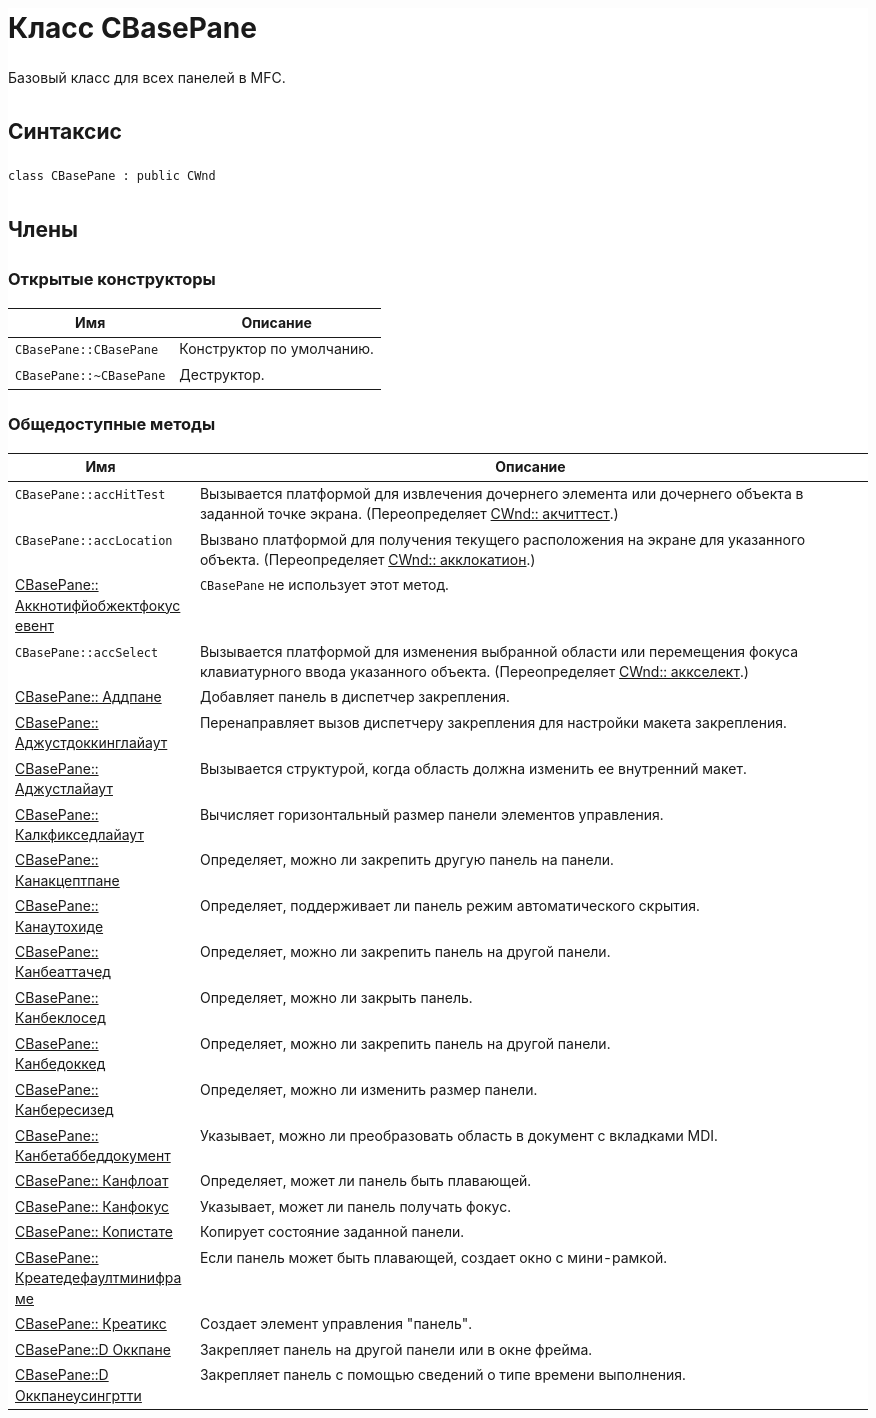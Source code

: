 # <a name="cbasepane-class"></a>Класс CBasePane

Базовый класс для всех панелей в MFC.

## <a name="syntax"></a>Синтаксис

```
class CBasePane : public CWnd
```

## <a name="members"></a>Члены

### <a name="public-constructors"></a>Открытые конструкторы

|Имя|Описание|
|----------|-----------------|
|`CBasePane::CBasePane`|Конструктор по умолчанию.|
|`CBasePane::~CBasePane`|Деструктор.|

### <a name="public-methods"></a>Общедоступные методы

|Имя|Описание|
|----------|-----------------|
|`CBasePane::accHitTest`|Вызывается платформой для извлечения дочернего элемента или дочернего объекта в заданной точке экрана. (Переопределяет [CWnd:: акчиттест](../../mfc/reference/cwnd-class.md#acchittest).)|
|`CBasePane::accLocation`|Вызвано платформой для получения текущего расположения на экране для указанного объекта. (Переопределяет [CWnd:: акклокатион](../../mfc/reference/cwnd-class.md#acclocation).)|
|[CBasePane:: Аккнотифйобжектфокусевент](#accnotifyobjectfocusevent)|`CBasePane` не использует этот метод.|
|`CBasePane::accSelect`|Вызывается платформой для изменения выбранной области или перемещения фокуса клавиатурного ввода указанного объекта. (Переопределяет [CWnd:: аккселект](../../mfc/reference/cwnd-class.md#accselect).)|
|[CBasePane:: Аддпане](#addpane)|Добавляет панель в диспетчер закрепления.|
|[CBasePane:: Аджустдоккинглайаут](#adjustdockinglayout)|Перенаправляет вызов диспетчеру закрепления для настройки макета закрепления.|
|[CBasePane:: Аджустлайаут](#adjustlayout)|Вызывается структурой, когда область должна изменить ее внутренний макет.|
|[CBasePane:: Калкфикседлайаут](#calcfixedlayout)|Вычисляет горизонтальный размер панели элементов управления.|
|[CBasePane:: Канакцептпане](#canacceptpane)|Определяет, можно ли закрепить другую панель на панели.|
|[CBasePane:: Канаутохиде](#canautohide)|Определяет, поддерживает ли панель режим автоматического скрытия.|
|[CBasePane:: Канбеаттачед](#canbeattached)|Определяет, можно ли закрепить панель на другой панели.|
|[CBasePane:: Канбеклосед](#canbeclosed)|Определяет, можно ли закрыть панель.|
|[CBasePane:: Канбедоккед](#canbedocked)|Определяет, можно ли закрепить панель на другой панели.|
|[CBasePane:: Канбересизед](#canberesized)|Определяет, можно ли изменить размер панели.|
|[CBasePane:: Канбетаббеддокумент](#canbetabbeddocument)|Указывает, можно ли преобразовать область в документ с вкладками MDI.|
|[CBasePane:: Канфлоат](#canfloat)|Определяет, может ли панель быть плавающей.|
|[CBasePane:: Канфокус](#canfocus)|Указывает, может ли панель получать фокус.|
|[CBasePane:: Копистате](#copystate)|Копирует состояние заданной панели.|
|[CBasePane:: Креатедефаултминифраме](#createdefaultminiframe)|Если панель может быть плавающей, создает окно с мини-рамкой.|
|[CBasePane:: Креатикс](#createex)|Создает элемент управления "панель".|
|[CBasePane::D Оккпане](#dockpane)|Закрепляет панель на другой панели или в окне фрейма.|
|[CBasePane::D Оккпанеусингртти](#dockpaneusingrtti)|Закрепляет панель с помощью сведений о типе времени выполнения.|